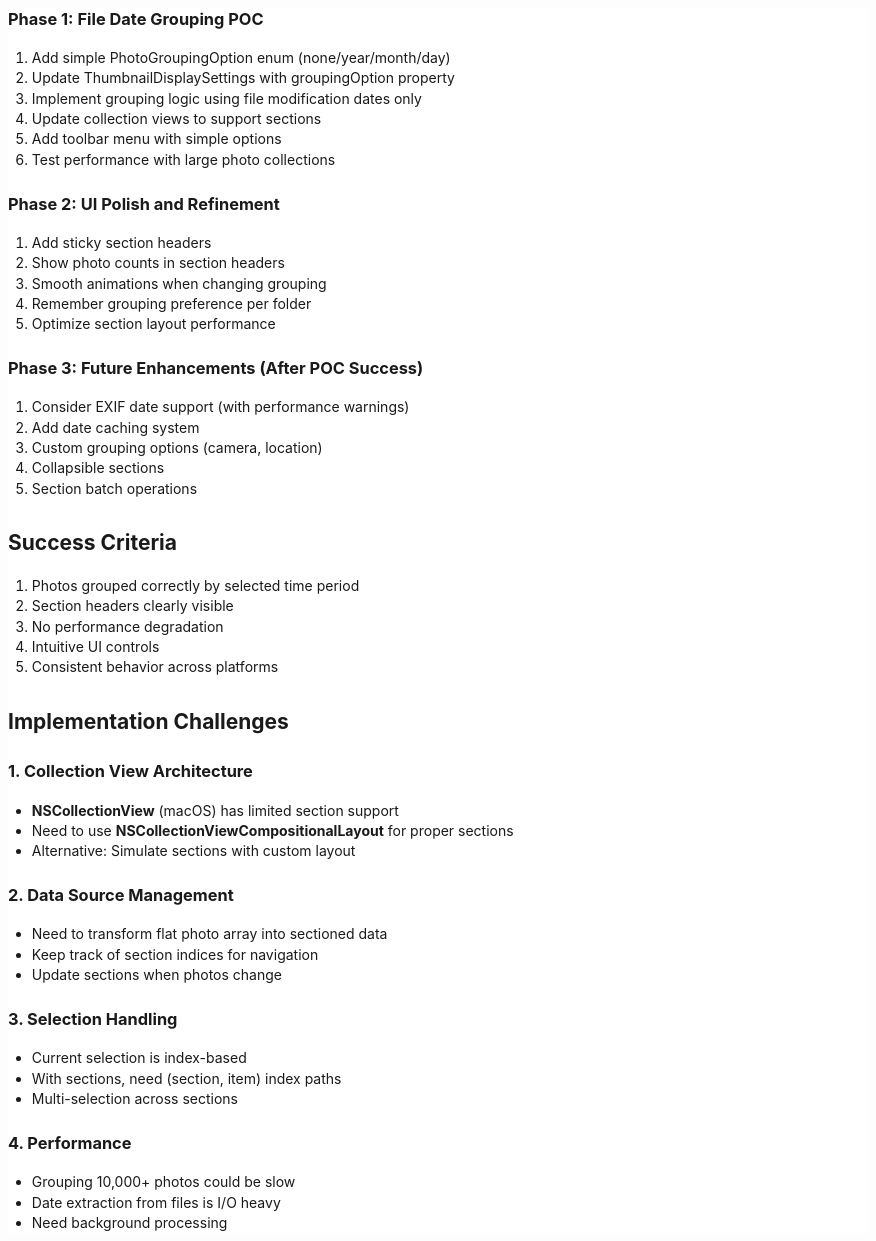 ### Phase 1: File Date Grouping POC
1. Add simple PhotoGroupingOption enum (none/year/month/day)
2. Update ThumbnailDisplaySettings with groupingOption property
3. Implement grouping logic using file modification dates only
4. Update collection views to support sections
5. Add toolbar menu with simple options
6. Test performance with large photo collections

### Phase 2: UI Polish and Refinement
1. Add sticky section headers
2. Show photo counts in section headers
3. Smooth animations when changing grouping
4. Remember grouping preference per folder
5. Optimize section layout performance

### Phase 3: Future Enhancements (After POC Success)
1. Consider EXIF date support (with performance warnings)
2. Add date caching system
3. Custom grouping options (camera, location)
4. Collapsible sections
5. Section batch operations

## Success Criteria

1. Photos grouped correctly by selected time period
2. Section headers clearly visible
3. No performance degradation
4. Intuitive UI controls
5. Consistent behavior across platforms

## Implementation Challenges

### 1. Collection View Architecture
- **NSCollectionView** (macOS) has limited section support
- Need to use **NSCollectionViewCompositionalLayout** for proper sections
- Alternative: Simulate sections with custom layout

### 2. Data Source Management
- Need to transform flat photo array into sectioned data
- Keep track of section indices for navigation
- Update sections when photos change

### 3. Selection Handling
- Current selection is index-based
- With sections, need (section, item) index paths
- Multi-selection across sections

### 4. Performance
- Grouping 10,000+ photos could be slow
- Date extraction from files is I/O heavy
- Need background processing
